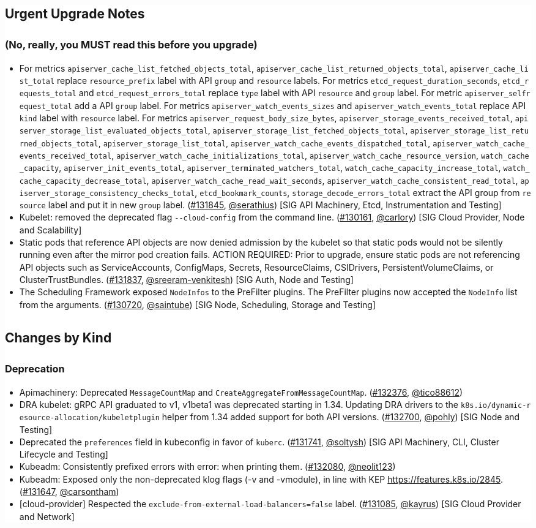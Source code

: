 ## Urgent Upgrade Notes 

### (No, really, you MUST read this before you upgrade)

- For metrics `apiserver_cache_list_fetched_objects_total`, `apiserver_cache_list_returned_objects_total`, `apiserver_cache_list_total` replace `resource_prefix` label with API `group` and `resource` labels.
  For metrics `etcd_request_duration_seconds`, `etcd_requests_total` and `etcd_request_errors_total` replace `type` label with API `resource` and `group` label.
  For metric `apiserver_selfrequest_total` add a API `group` label.
  For metrics `apiserver_watch_events_sizes` and `apiserver_watch_events_total` replace API `kind` label with `resource` label.
  For metrics `apiserver_request_body_size_bytes`, `apiserver_storage_events_received_total`, `apiserver_storage_list_evaluated_objects_total`, `apiserver_storage_list_fetched_objects_total`, `apiserver_storage_list_returned_objects_total`, `apiserver_storage_list_total`, `apiserver_watch_cache_events_dispatched_total`, `apiserver_watch_cache_events_received_total`, `apiserver_watch_cache_initializations_total`, `apiserver_watch_cache_resource_version`, `watch_cache_capacity`, `apiserver_init_events_total`, `apiserver_terminated_watchers_total`, `watch_cache_capacity_increase_total`, `watch_cache_capacity_decrease_total`, `apiserver_watch_cache_read_wait_seconds`, `apiserver_watch_cache_consistent_read_total`, `apiserver_storage_consistency_checks_total`, `etcd_bookmark_counts`, `storage_decode_errors_total` extract the API group from `resource` label and put it in new `group` label. ([#131845](https://github.com/kubernetes/kubernetes/pull/131845), [@serathius](https://github.com/serathius)) [SIG API Machinery, Etcd, Instrumentation and Testing]
 - Kubelet:  removed the deprecated flag `--cloud-config` from the command line. ([#130161](https://github.com/kubernetes/kubernetes/pull/130161), [@carlory](https://github.com/carlory)) [SIG Cloud Provider, Node and Scalability]
 - Static pods that reference API objects are now denied admission by the kubelet so that static pods would not be silently running even after the mirror pod creation fails.
  ACTION REQUIRED: Prior to upgrade, ensure static pods are not referencing API objects such as ServiceAccounts, ConfigMaps, Secrets, ResourceClaims, CSIDrivers, PersistentVolumeClaims, or ClusterTrustBundles. ([#131837](https://github.com/kubernetes/kubernetes/pull/131837), [@sreeram-venkitesh](https://github.com/sreeram-venkitesh)) [SIG Auth, Node and Testing]
 - The Scheduling Framework exposed `NodeInfos` to the PreFilter plugins. The PreFilter plugins now accepted the `NodeInfo` list from the arguments. ([#130720](https://github.com/kubernetes/kubernetes/pull/130720), [@saintube](https://github.com/saintube)) [SIG Node, Scheduling, Storage and Testing]
 
## Changes by Kind

### Deprecation

- Apimachinery: Deprecated `MessageCountMap` and `CreateAggregateFromMessageCountMap`. ([#132376](https://github.com/kubernetes/kubernetes/pull/132376), [@tico88612](https://github.com/tico88612))
- DRA kubelet: gRPC API graduated to v1, v1beta1 was deprecated starting in 1.34. Updating DRA drivers to the `k8s.io/dynamic-resource-allocation/kubeletplugin` helper from 1.34 added support for both API versions. ([#132700](https://github.com/kubernetes/kubernetes/pull/132700), [@pohly](https://github.com/pohly)) [SIG Node and Testing]
- Deprecated the `preferences` field in kubeconfig in favor of `kuberc`. ([#131741](https://github.com/kubernetes/kubernetes/pull/131741), [@soltysh](https://github.com/soltysh)) [SIG API Machinery, CLI, Cluster Lifecycle and Testing]
- Kubeadm: Consistently prefixed errors with error: when printing them. ([#132080](https://github.com/kubernetes/kubernetes/pull/132080), [@neolit123](https://github.com/neolit123))
- Kubeadm: Exposed only the non-deprecated klog flags (-v and -vmodule), in line with KEP https://features.k8s.io/2845. ([#131647](https://github.com/kubernetes/kubernetes/pull/131647), [@carsontham](https://github.com/carsontham))
- [cloud-provider] Respected the `exclude-from-external-load-balancers=false` label. ([#131085](https://github.com/kubernetes/kubernetes/pull/131085), [@kayrus](https://github.com/kayrus)) [SIG Cloud Provider and Network]
